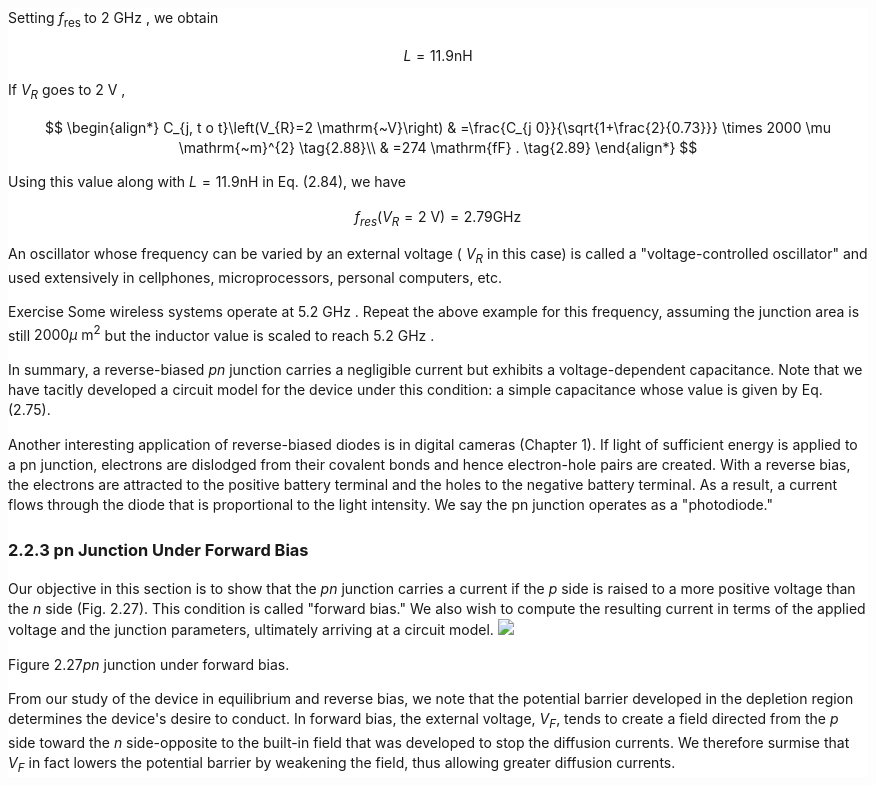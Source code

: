 Setting $f_{\text {res }}$ to 2 GHz , we obtain

$$
\begin{equation*}
L=11.9 \mathrm{nH} \tag{2.87}
\end{equation*}
$$

If $V_{R}$ goes to 2 V ,

$$
\begin{align*}
C_{j, t o t}\left(V_{R}=2 \mathrm{~V}\right) & =\frac{C_{j 0}}{\sqrt{1+\frac{2}{0.73}}} \times 2000 \mu \mathrm{~m}^{2}  \tag{2.88}\\
& =274 \mathrm{fF} . \tag{2.89}
\end{align*}
$$

Using this value along with $L=11.9 \mathrm{nH}$ in Eq. (2.84), we have

$$
\begin{equation*}
f_{r e s}\left(V_{R}=2 \mathrm{~V}\right)=2.79 \mathrm{GHz} \tag{2.90}
\end{equation*}
$$

An oscillator whose frequency can be varied by an external voltage ( $V_{R}$ in this case) is called a "voltage-controlled oscillator" and used extensively in cellphones, microprocessors, personal computers, etc.

Exercise Some wireless systems operate at 5.2 GHz . Repeat the above example for this frequency, assuming the junction area is still $2000 \mu \mathrm{~m}^{2}$ but the inductor value is scaled to reach 5.2 GHz .

In summary, a reverse-biased $p n$ junction carries a negligible current but exhibits a voltage-dependent capacitance. Note that we have tacitly developed a circuit model for the device under this condition: a simple capacitance whose value is given by Eq. (2.75).

Another interesting application of reverse-biased diodes is in digital cameras (Chapter 1). If light of sufficient energy is applied to a pn junction, electrons are dislodged from their covalent bonds and hence electron-hole pairs are created. With a reverse bias, the electrons are attracted to the positive battery terminal and the holes to the negative battery terminal. As a result, a current flows through the diode that is proportional to the light intensity. We say the pn junction operates as a "photodiode."

### 2.2.3 pn Junction Under Forward Bias

Our objective in this section is to show that the $p n$ junction carries a current if the $p$ side is raised to a more positive voltage than the $n$ side (Fig. 2.27). This condition is called "forward bias." We also wish to compute the resulting current in terms of the applied voltage and the junction parameters, ultimately arriving at a circuit model.
![](https://cdn.mathpix.com/cropped/2024_11_08_7a57796e08278ef4e6a5g-45.jpg?height=811&width=1326&top_left_y=3927&top_left_x=1683)

Figure $2.27 p n$ junction under forward bias.

From our study of the device in equilibrium and reverse bias, we note that the potential barrier developed in the depletion region determines the device's desire to conduct. In forward bias, the external voltage, $V_{F}$, tends to create a field directed from the $p$ side toward the $n$ side-opposite to the built-in field that was developed to stop the diffusion currents. We therefore surmise that $V_{F}$ in fact lowers the potential barrier by weakening the field, thus allowing greater diffusion currents.
